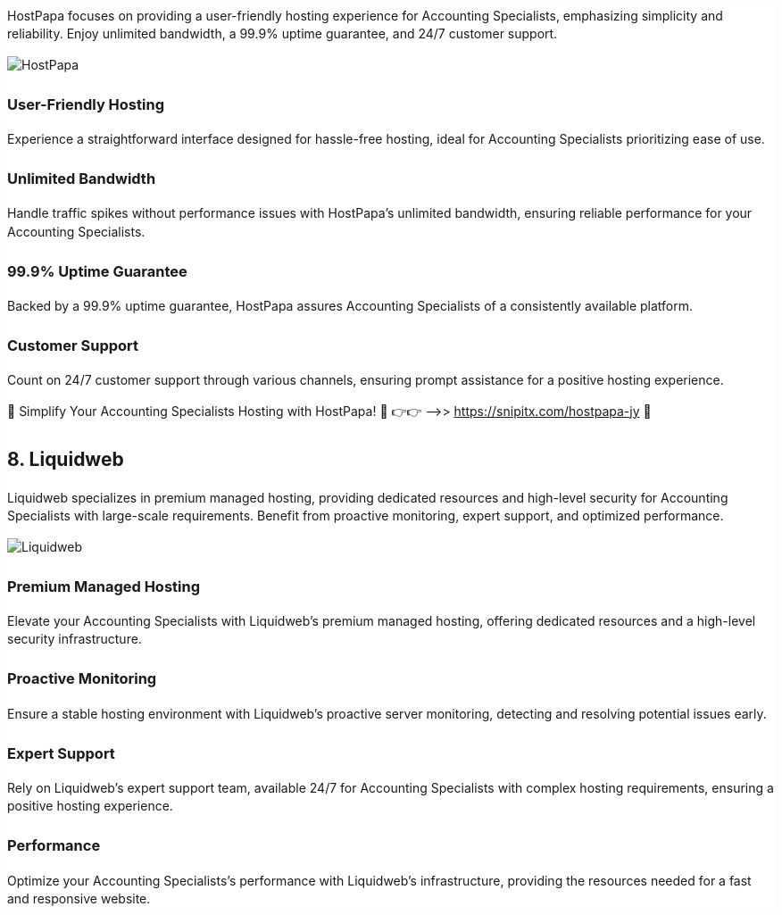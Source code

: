 HostPapa focuses on providing a user-friendly hosting experience for Accounting Specialists, emphasizing simplicity and reliability. Enjoy unlimited bandwidth, a 99.9% uptime guarantee, and 24/7 customer support.

![HostPapa](https://i.imgur.com/ouDTkvl.jpeg "HostPapa Hosting")

### User-Friendly Hosting
Experience a straightforward interface designed for hassle-free hosting, ideal for Accounting Specialists prioritizing ease of use.

### Unlimited Bandwidth
Handle traffic spikes without performance issues with HostPapa’s unlimited bandwidth, ensuring reliable performance for your Accounting Specialists.

### 99.9% Uptime Guarantee
Backed by a 99.9% uptime guarantee, HostPapa assures Accounting Specialists of a consistently available platform.

### Customer Support
Count on 24/7 customer support through various channels, ensuring prompt assistance for a positive hosting experience.

🌈 Simplify Your Accounting Specialists Hosting with HostPapa! 🚀
👉👉 -->> https://snipitx.com/hostpapa-jy 🚀

## 8. Liquidweb

Liquidweb specializes in premium managed hosting, providing dedicated resources and high-level security for Accounting Specialists with large-scale requirements. Benefit from proactive monitoring, expert support, and optimized performance.

![Liquidweb](https://i.imgur.com/4IvT9SC.jpeg "Liquidweb Hosting")

### Premium Managed Hosting
Elevate your Accounting Specialists with Liquidweb’s premium managed hosting, offering dedicated resources and a high-level security infrastructure.

### Proactive Monitoring
Ensure a stable hosting environment with Liquidweb’s proactive server monitoring, detecting and resolving potential issues early.

### Expert Support
Rely on Liquidweb’s expert support team, available 24/7 for Accounting Specialists with complex hosting requirements, ensuring a positive hosting experience.

### Performance
Optimize your Accounting Specialists’s performance with Liquidweb’s infrastructure, providing the resources needed for a fast and responsive website.
